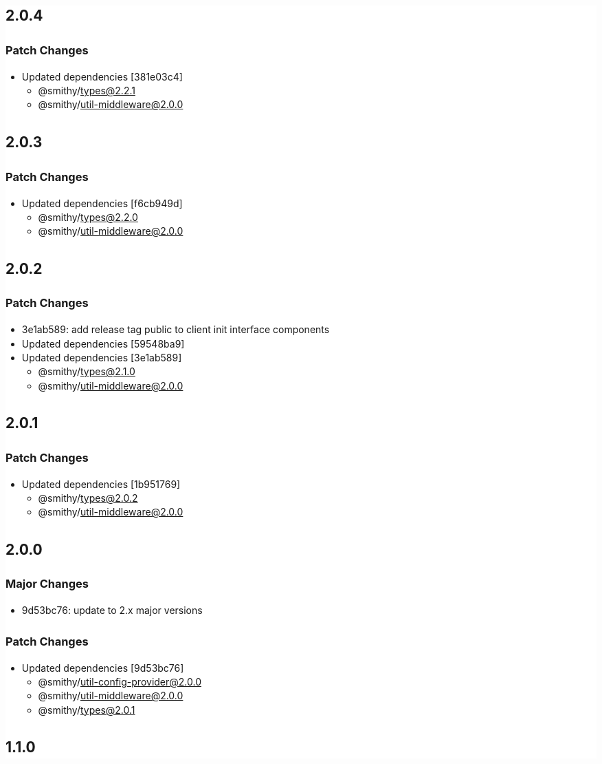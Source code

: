 ## 2.0.4

### Patch Changes

- Updated dependencies [381e03c4]
  - @smithy/types@2.2.1
  - @smithy/util-middleware@2.0.0

## 2.0.3

### Patch Changes

- Updated dependencies [f6cb949d]
  - @smithy/types@2.2.0
  - @smithy/util-middleware@2.0.0

## 2.0.2

### Patch Changes

- 3e1ab589: add release tag public to client init interface components
- Updated dependencies [59548ba9]
- Updated dependencies [3e1ab589]
  - @smithy/types@2.1.0
  - @smithy/util-middleware@2.0.0

## 2.0.1

### Patch Changes

- Updated dependencies [1b951769]
  - @smithy/types@2.0.2
  - @smithy/util-middleware@2.0.0

## 2.0.0

### Major Changes

- 9d53bc76: update to 2.x major versions

### Patch Changes

- Updated dependencies [9d53bc76]
  - @smithy/util-config-provider@2.0.0
  - @smithy/util-middleware@2.0.0
  - @smithy/types@2.0.1

## 1.1.0
